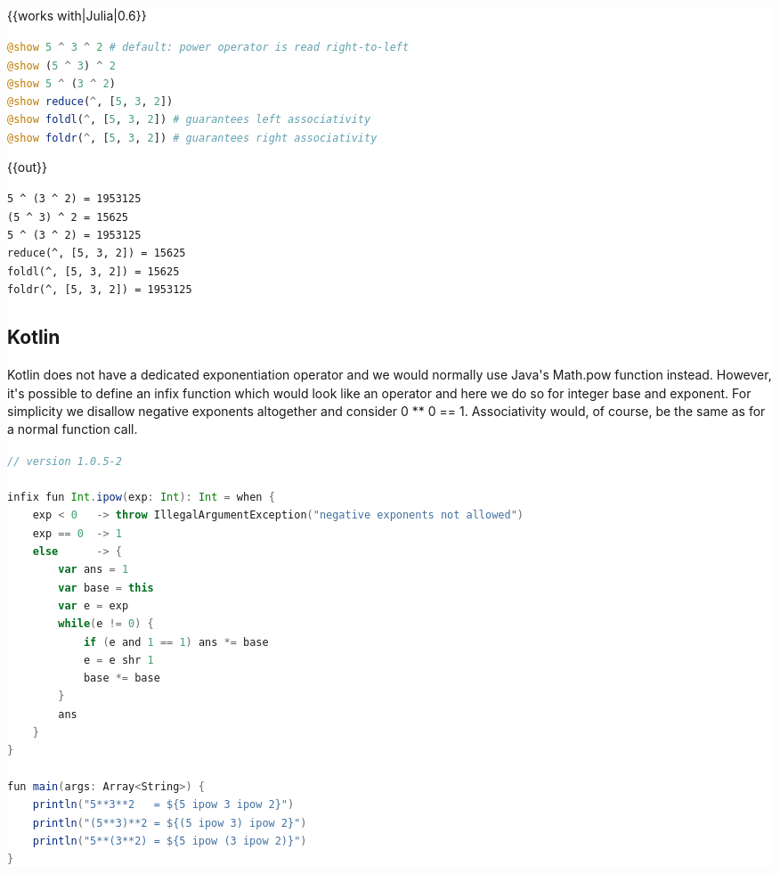 {{works with|Julia|0.6}}


```julia
@show 5 ^ 3 ^ 2 # default: power operator is read right-to-left
@show (5 ^ 3) ^ 2
@show 5 ^ (3 ^ 2)
@show reduce(^, [5, 3, 2])
@show foldl(^, [5, 3, 2]) # guarantees left associativity
@show foldr(^, [5, 3, 2]) # guarantees right associativity
```


{{out}}

```txt
5 ^ (3 ^ 2) = 1953125
(5 ^ 3) ^ 2 = 15625
5 ^ (3 ^ 2) = 1953125
reduce(^, [5, 3, 2]) = 15625
foldl(^, [5, 3, 2]) = 15625
foldr(^, [5, 3, 2]) = 1953125
```



## Kotlin

Kotlin does not have a dedicated exponentiation operator and we would normally use Java's Math.pow function instead. However, it's possible to define an infix function which would look like an operator and here we do so for integer base and exponent. For simplicity we disallow negative exponents altogether and consider 0 ** 0 == 1. Associativity would, of course, be the same as for a normal function call.

```scala
// version 1.0.5-2

infix fun Int.ipow(exp: Int): Int = when {
    exp < 0   -> throw IllegalArgumentException("negative exponents not allowed")
    exp == 0  -> 1
    else      -> {
        var ans = 1
        var base = this
        var e = exp
        while(e != 0) {
            if (e and 1 == 1) ans *= base
            e = e shr 1
            base *= base
        }
        ans
    }
} 

fun main(args: Array<String>) {
    println("5**3**2   = ${5 ipow 3 ipow 2}") 
    println("(5**3)**2 = ${(5 ipow 3) ipow 2}")
    println("5**(3**2) = ${5 ipow (3 ipow 2)}")
}
```
